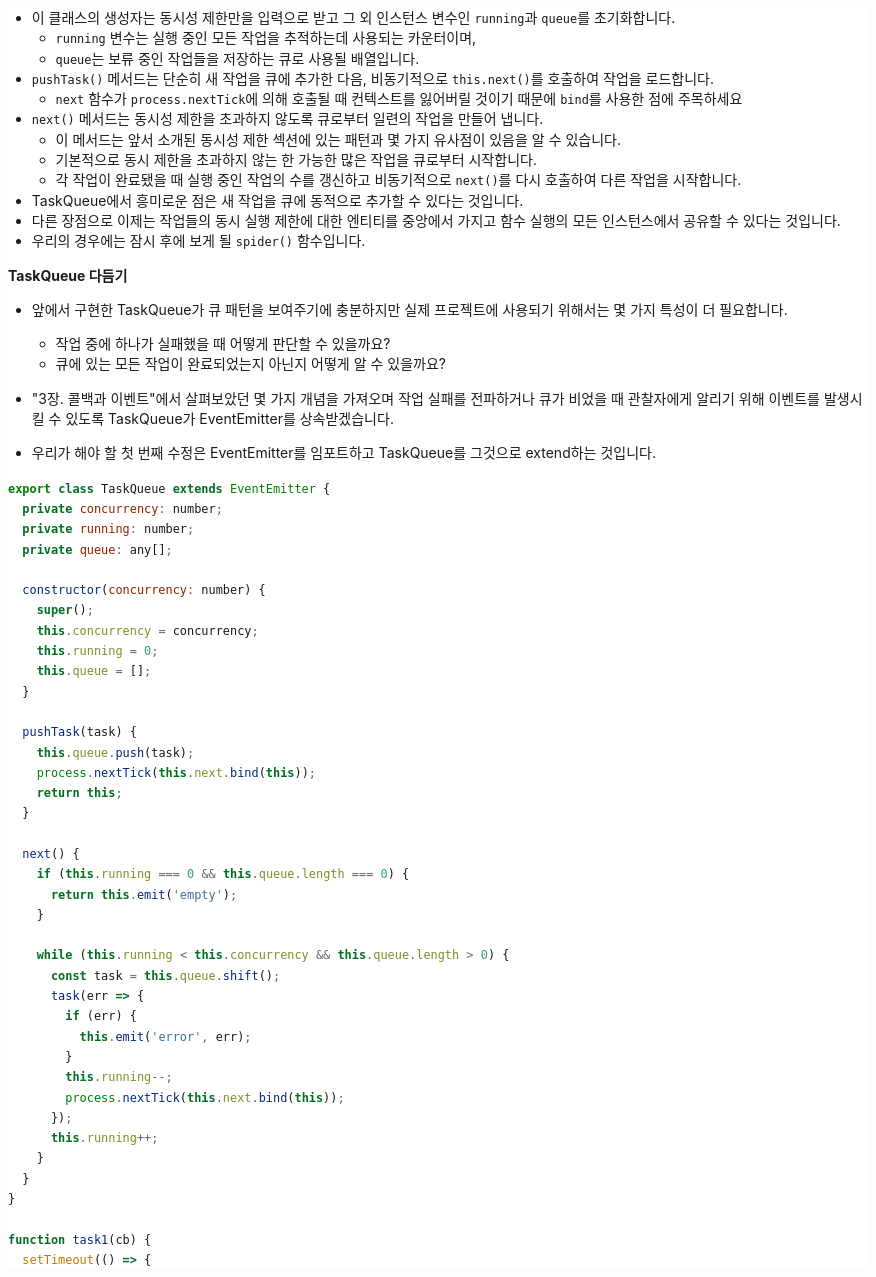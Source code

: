 - 이 클래스의 생성자는 동시성 제한만을 입력으로 받고 그 외 인스턴스 변수인 `running`과 `queue`를 초기화합니다.
  - `running` 변수는 실행 중인 모든 작업을 추적하는데 사용되는 카운터이며,
  - `queue`는 보류 중인 작업들을 저장하는 큐로 사용될 배열입니다.
- `pushTask()` 메서드는 단순히 새 작업을 큐에 추가한 다음, 비동기적으로 `this.next()`를 호출하여 작업을 로드합니다.
  - `next` 함수가 `process.nextTick`에 의해 호출될 때 컨텍스트를 잃어버릴 것이기 때문에 `bind`를 사용한 점에 주목하세요
- `next()` 메서드는 동시성 제한을 초과하지 않도록 큐로부터 일련의 작업을 만들어 냅니다.
  - 이 메서드는 앞서 소개된 동시성 제한 섹션에 있는 패턴과 몇 가지 유사점이 있음을 알 수 있습니다.
  - 기본적으로 동시 제한을 초과하지 않는 한 가능한 많은 작업을 큐로부터 시작합니다.
  - 각 작업이 완료됐을 때 실행 중인 작업의 수를 갱신하고 비동기적으로 `next()`를 다시 호출하여 다른 작업을 시작합니다.
- TaskQueue에서 흥미로운 점은 새 작업을 큐에 동적으로 추가할 수 있다는 것입니다.
- 다른 장점으로 이제는 작업들의 동시 실행 제한에 대한 엔티티를 중앙에서 가지고 함수 실행의 모든 인스턴스에서 공유할 수 있다는 것입니다.
- 우리의 경우에는 잠시 후에 보게 될 `spider()` 함수입니다.



**TaskQueue 다듬기**

- 앞에서 구현한 TaskQueue가 큐 패턴을 보여주기에 충분하지만 실제 프로젝트에 사용되기 위해서는 몇 가지 특성이 더 필요합니다. 
  - 작업 중에 하나가 실패했을 때 어떻게 판단할 수 있을까요?
  - 큐에 있는 모든 작업이 완료되었는지 아닌지 어떻게 알 수 있을까요?
- "3장. 콜백과 이벤트"에서 살펴보았던 몇 가지 개념을 가져오며 작업 실패를 전파하거나 큐가 비었을 때 관찰자에게 알리기 위해 이벤트를 발생시킬 수 있도록 TaskQueue가 EventEmitter를 상속받겠습니다.



- 우리가 해야 할 첫 번째 수정은 EventEmitter를 임포트하고 TaskQueue를 그것으로 extend하는 것입니다.

```js
export class TaskQueue extends EventEmitter {
  private concurrency: number;
  private running: number;
  private queue: any[];

  constructor(concurrency: number) {
    super();
    this.concurrency = concurrency;
    this.running = 0;
    this.queue = [];
  }

  pushTask(task) {
    this.queue.push(task);
    process.nextTick(this.next.bind(this));
    return this;
  }

  next() {
    if (this.running === 0 && this.queue.length === 0) {
      return this.emit('empty');
    }

    while (this.running < this.concurrency && this.queue.length > 0) {
      const task = this.queue.shift();
      task(err => {
        if (err) {
          this.emit('error', err);
        }
        this.running--;
        process.nextTick(this.next.bind(this));
      });
      this.running++;
    }
  }
}

function task1(cb) {
  setTimeout(() => {
```